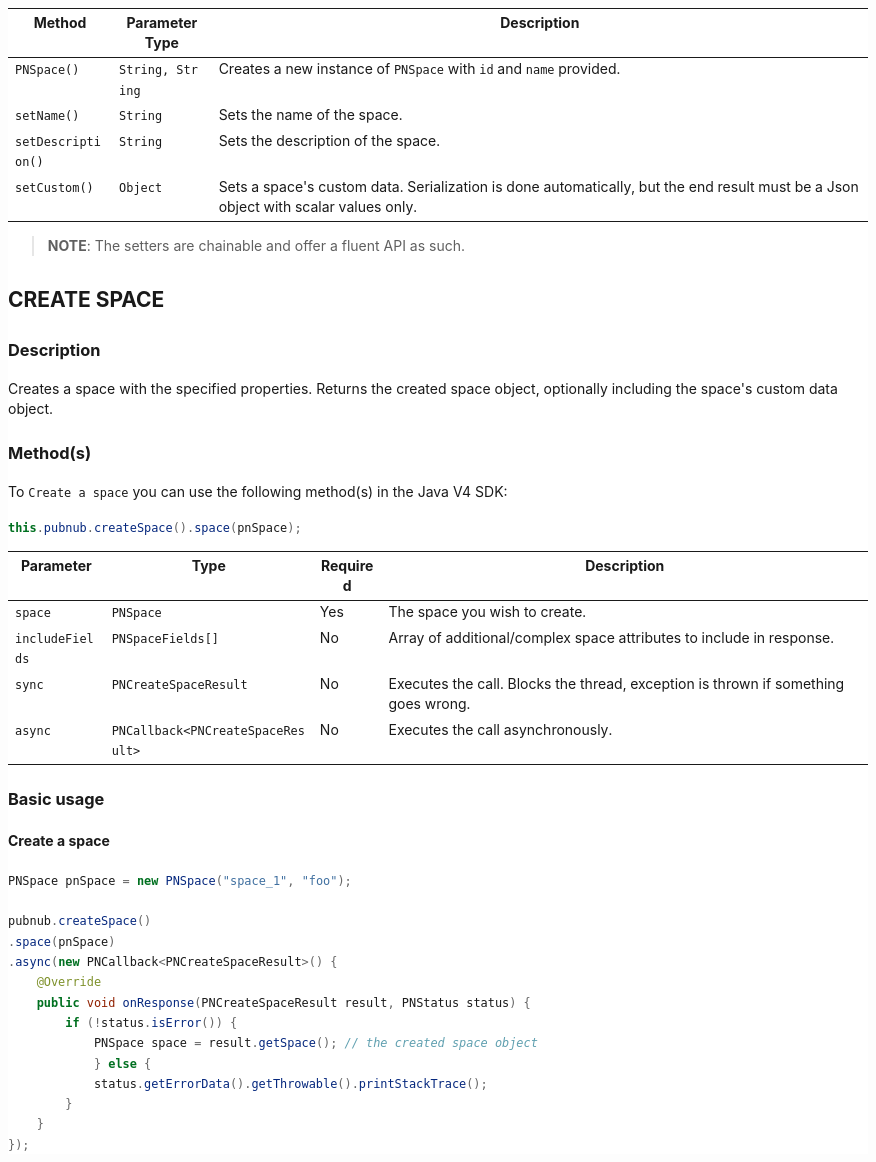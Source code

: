 | Method |    Parameter Type | Description |
| --------- | ------- |------------ |
| `PNSpace()` |`String, String`|Creates a new instance of `PNSpace` with `id` and `name` provided.|
| `setName()` |`String`|Sets the name of the space.|
| `setDescription()` |`String`|Sets the description of the space.|
| `setCustom()` |`Object`| Sets a space's custom data. Serialization is done automatically, but the end result must be a Json object with scalar values only.|

> **NOTE**: The setters are chainable and offer a fluent API as such.

## CREATE SPACE

### Description

Creates a space with the specified properties. Returns the created space object, optionally including the space's custom data object.

### Method(s)

To `Create a space` you can use the following method(s) in the Java V4 SDK:

```java
this.pubnub.createSpace().space(pnSpace);
```

| Parameter |    Type    | Required | Description |
| --------- | ---------- | -------- | ----------- |
| `space` |    `PNSpace`  |   Yes    | The space you wish to create. |
| `includeFields` |   `PNSpaceFields[]`   |   No    | Array of additional/complex space attributes to include in response.|
| `sync` | `PNCreateSpaceResult` | No | Executes the call. Blocks the thread, exception is thrown if something goes wrong. |
| `async` | `PNCallback<PNCreateSpaceResult>` | No | Executes the call asynchronously. |

### Basic usage

#### Create a space

```java
PNSpace pnSpace = new PNSpace("space_1", "foo");

pubnub.createSpace()
.space(pnSpace)
.async(new PNCallback<PNCreateSpaceResult>() {
    @Override
    public void onResponse(PNCreateSpaceResult result, PNStatus status) {
        if (!status.isError()) {
            PNSpace space = result.getSpace(); // the created space object
            } else {
            status.getErrorData().getThrowable().printStackTrace();
        }
    }
});
```
